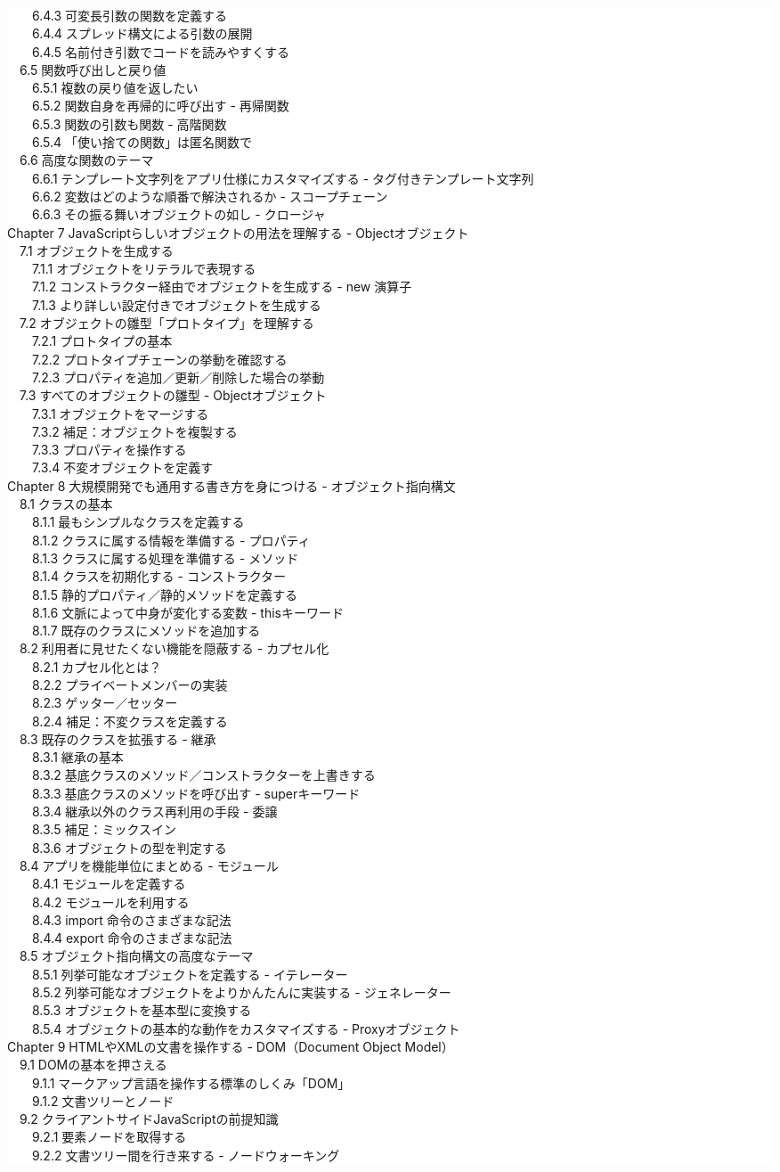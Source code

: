 　　6.4.3 可変長引数の関数を定義する  
　　6.4.4 スプレッド構文による引数の展開  
　　6.4.5 名前付き引数でコードを読みやすくする  
　6.5 関数呼び出しと戻り値  
　　6.5.1 複数の戻り値を返したい  
　　6.5.2 関数自身を再帰的に呼び出す - 再帰関数  
　　6.5.3 関数の引数も関数 - 高階関数  
　　6.5.4 「使い捨ての関数」は匿名関数で  
　6.6 高度な関数のテーマ  
　　6.6.1 テンプレート文字列をアプリ仕様にカスタマイズする - タグ付きテンプレート文字列  
　　6.6.2 変数はどのような順番で解決されるか - スコープチェーン  
　　6.6.3 その振る舞いオブジェクトの如し - クロージャ  
Chapter 7 JavaScriptらしいオブジェクトの用法を理解する - Objectオブジェクト  
　7.1 オブジェクトを生成する  
　　7.1.1 オブジェクトをリテラルで表現する  
　　7.1.2 コンストラクター経由でオブジェクトを生成する - new 演算子  
　　7.1.3 より詳しい設定付きでオブジェクトを生成する  
　7.2 オブジェクトの雛型「プロトタイプ」を理解する  
　　7.2.1 プロトタイプの基本  
　　7.2.2 プロトタイプチェーンの挙動を確認する  
　　7.2.3 プロパティを追加／更新／削除した場合の挙動  
　7.3 すべてのオブジェクトの雛型 - Objectオブジェクト  
　　7.3.1 オブジェクトをマージする  
　　7.3.2 補足：オブジェクトを複製する  
　　7.3.3 プロパティを操作する  
　　7.3.4 不変オブジェクトを定義す  
Chapter 8 大規模開発でも通用する書き方を身につける - オブジェクト指向構文  
　8.1 クラスの基本  
　　8.1.1 最もシンプルなクラスを定義する  
　　8.1.2 クラスに属する情報を準備する - プロパティ  
　　8.1.3 クラスに属する処理を準備する - メソッド  
　　8.1.4 クラスを初期化する - コンストラクター  
　　8.1.5 静的プロパティ／静的メソッドを定義する  
　　8.1.6 文脈によって中身が変化する変数 - thisキーワード  
　　8.1.7 既存のクラスにメソッドを追加する  
　8.2 利用者に見せたくない機能を隠蔽する - カプセル化  
　　8.2.1 カプセル化とは？  
　　8.2.2 プライベートメンバーの実装  
　　8.2.3 ゲッター／セッター  
　　8.2.4 補足：不変クラスを定義する  
　8.3 既存のクラスを拡張する - 継承  
　　8.3.1 継承の基本  
　　8.3.2 基底クラスのメソッド／コンストラクターを上書きする  
　　8.3.3 基底クラスのメソッドを呼び出す - superキーワード  
　　8.3.4 継承以外のクラス再利用の手段 - 委譲  
　　8.3.5 補足：ミックスイン  
　　8.3.6 オブジェクトの型を判定する  
　8.4 アプリを機能単位にまとめる - モジュール  
　　8.4.1 モジュールを定義する  
　　8.4.2 モジュールを利用する  
　　8.4.3 import 命令のさまざまな記法  
　　8.4.4 export 命令のさまざまな記法  
　8.5 オブジェクト指向構文の高度なテーマ  
　　8.5.1 列挙可能なオブジェクトを定義する - イテレーター  
　　8.5.2 列挙可能なオブジェクトをよりかんたんに実装する - ジェネレーター  
　　8.5.3 オブジェクトを基本型に変換する  
　　8.5.4 オブジェクトの基本的な動作をカスタマイズする - Proxyオブジェクト  
Chapter 9 HTMLやXMLの文書を操作する - DOM（Document Object Model）  
　9.1 DOMの基本を押さえる  
　　9.1.1 マークアップ言語を操作する標準のしくみ「DOM」  
　　9.1.2 文書ツリーとノード  
　9.2 クライアントサイドJavaScriptの前提知識  
　　9.2.1 要素ノードを取得する  
　　9.2.2 文書ツリー間を行き来する - ノードウォーキング  